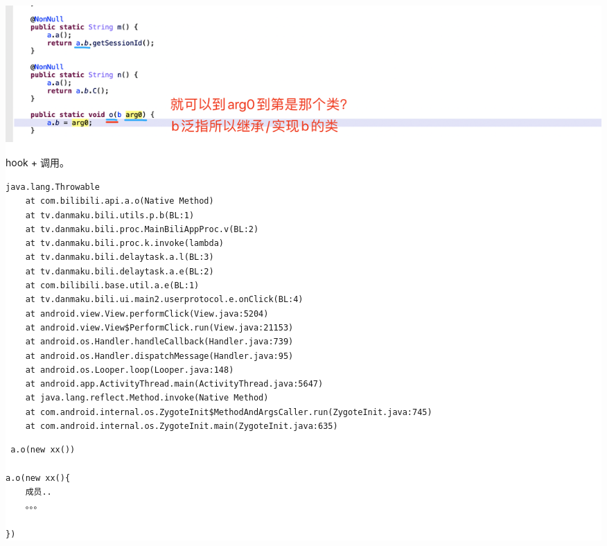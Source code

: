 ![image-20220317210527526](assets/image-20220317210527526.png)

hook + 调用。

```
java.lang.Throwable
	at com.bilibili.api.a.o(Native Method)
	at tv.danmaku.bili.utils.p.b(BL:1)
	at tv.danmaku.bili.proc.MainBiliAppProc.v(BL:2)
	at tv.danmaku.bili.proc.k.invoke(lambda)
	at tv.danmaku.bili.delaytask.a.l(BL:3)
	at tv.danmaku.bili.delaytask.a.e(BL:2)
	at com.bilibili.base.util.a.e(BL:1)
	at tv.danmaku.bili.ui.main2.userprotocol.e.onClick(BL:4)
	at android.view.View.performClick(View.java:5204)
	at android.view.View$PerformClick.run(View.java:21153)
	at android.os.Handler.handleCallback(Handler.java:739)
	at android.os.Handler.dispatchMessage(Handler.java:95)
	at android.os.Looper.loop(Looper.java:148)
	at android.app.ActivityThread.main(ActivityThread.java:5647)
	at java.lang.reflect.Method.invoke(Native Method)
	at com.android.internal.os.ZygoteInit$MethodAndArgsCaller.run(ZygoteInit.java:745)
	at com.android.internal.os.ZygoteInit.main(ZygoteInit.java:635)
```

```
 a.o(new xx())
 
a.o(new xx(){
	成员..
	。。。

})
```
